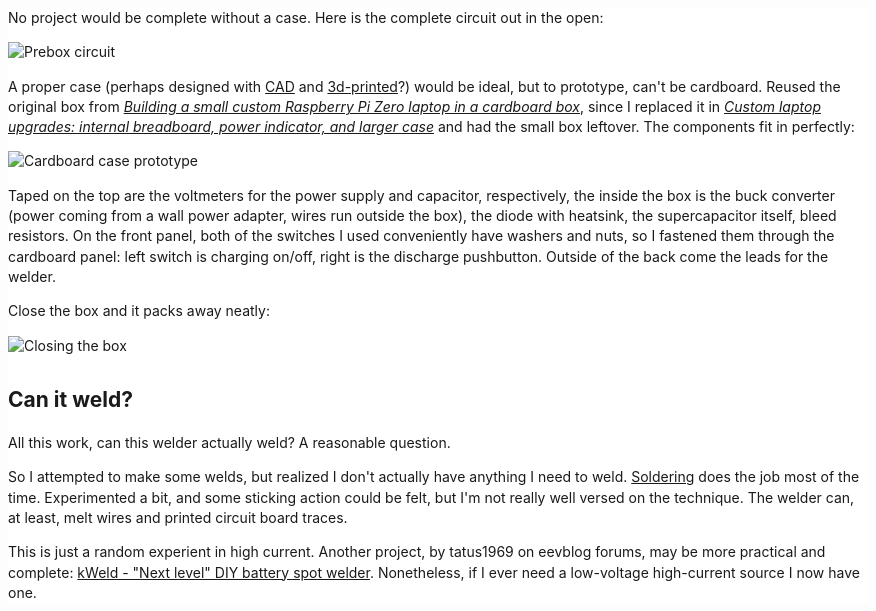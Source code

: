 No project would be complete without a case. Here is the complete circuit out in the open:

![Prebox circuit](https://user-images.githubusercontent.com/26856618/34913957-1550a748-f8be-11e7-989a-218e978a1e12.png)

A proper case (perhaps designed with [CAD](https://en.wikipedia.org/wiki/Computer-aided_design) and [3d-printed](https://en.wikipedia.org/wiki/3D_printing)?) would be ideal, but to prototype, can't be cardboard. Reused the original box from *[Building a small custom Raspberry Pi Zero laptop in a cardboard box](https://satoshinm.github.io/blog/171112_building_a_small_custom_raspberry_pi_zero_laptop_in_a_cardboard_box.html)*, since I replaced it in *[Custom laptop upgrades: internal breadboard, power indicator, and larger case](https://satoshinm.github.io/blog/171202_ztop2_custom_laptop_upgrades_internal_breadboard_power_indicator_and_larger_case.html)* and had the small box leftover. The components fit in perfectly:

![Cardboard case prototype](https://user-images.githubusercontent.com/26856618/34913965-51773ff2-f8be-11e7-854a-d25ec5292f7c.png)

Taped on the top are the voltmeters for the power supply and capacitor, respectively, the inside the box is the buck converter (power coming from a wall power adapter, wires run outside the box), the diode with heatsink, the supercapacitor itself, bleed resistors. On the front panel, both of the switches I used conveniently have washers and nuts, so I fastened them through the cardboard panel: left switch is charging on/off, right is the discharge pushbutton. Outside of the back come the leads for the welder.

Close the box and it packs away neatly:

![Closing the box](https://user-images.githubusercontent.com/26856618/34913982-d1161274-f8be-11e7-983f-37333a1953f3.png)

## Can it weld?

All this work, can this welder actually weld? A reasonable question. 

So I attempted to make some welds, but realized I don't actually have anything I need to weld. [Soldering](https://en.wikipedia.org/wiki/Solder) does the job most of the time. Experimented a bit, and some sticking action could be felt, but I'm not really well versed on the technique. The welder can, at least, melt wires and printed circuit board traces.

This is just a random experient in high current. Another project, by tatus1969 on eevblog forums, may be more practical and complete: [kWeld - "Next level" DIY battery spot welder](http://www.eevblog.com/forum/projects/guesses-on-what-i-am-attempting-here/). Nonetheless, if I ever need a low-voltage high-current source I now have one.
